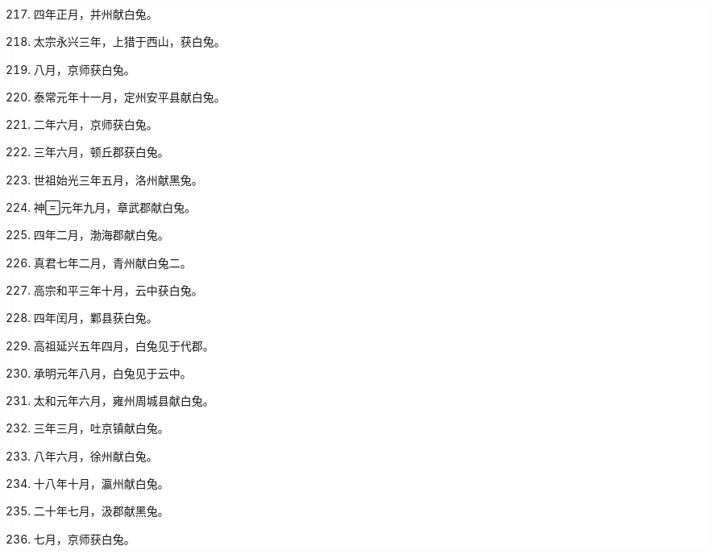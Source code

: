217. <span id="志第十八_灵征八下-217"></span>
四年正月，并州献白兔。

218. <span id="志第十八_灵征八下-218"></span>
太宗永兴三年，上猎于西山，获白兔。

219. <span id="志第十八_灵征八下-219"></span>
八月，京师获白兔。

220. <span id="志第十八_灵征八下-220"></span>
泰常元年十一月，定州安平县献白兔。

221. <span id="志第十八_灵征八下-221"></span>
二年六月，京师获白兔。

222. <span id="志第十八_灵征八下-222"></span>
三年六月，顿丘郡获白兔。

223. <span id="志第十八_灵征八下-223"></span>
世祖始光三年五月，洛州献黑兔。

224. <span id="志第十八_灵征八下-224"></span>
神元年九月，章武郡献白兔。

225. <span id="志第十八_灵征八下-225"></span>
四年二月，渤海郡献白兔。

226. <span id="志第十八_灵征八下-226"></span>
真君七年二月，青州献白兔二。

227. <span id="志第十八_灵征八下-227"></span>
高宗和平三年十月，云中获白兔。

228. <span id="志第十八_灵征八下-228"></span>
四年闰月，鄴县获白兔。

229. <span id="志第十八_灵征八下-229"></span>
高祖延兴五年四月，白兔见于代郡。

230. <span id="志第十八_灵征八下-230"></span>
承明元年八月，白兔见于云中。

231. <span id="志第十八_灵征八下-231"></span>
太和元年六月，雍州周城县献白兔。

232. <span id="志第十八_灵征八下-232"></span>
三年三月，吐京镇献白兔。

233. <span id="志第十八_灵征八下-233"></span>
八年六月，徐州献白兔。

234. <span id="志第十八_灵征八下-234"></span>
十八年十月，瀛州献白兔。

235. <span id="志第十八_灵征八下-235"></span>
二十年七月，汲郡献黑兔。

236. <span id="志第十八_灵征八下-236"></span>
七月，京师获白兔。
